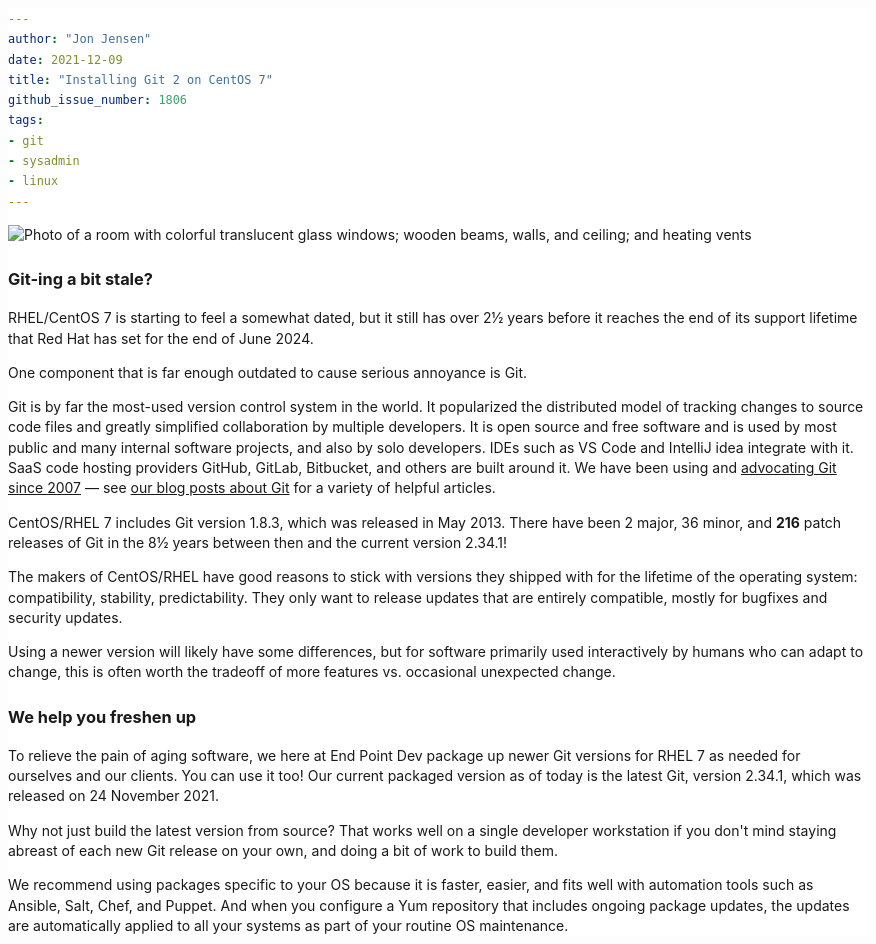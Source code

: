 ```yaml
---
author: "Jon Jensen"
date: 2021-12-09
title: "Installing Git 2 on CentOS 7"
github_issue_number: 1806
tags:
- git
- sysadmin
- linux
---
```


![Photo of a room with colorful translucent glass windows; wooden beams, walls, and ceiling; and heating vents](/blog/2021/12/installing-git-2-on-centos-7/20210718-174926-sm.jpg)



### Git-ing a bit stale?

RHEL/CentOS 7 is starting to feel a somewhat dated, but it still has over 2½ years before it reaches the end of its support lifetime that Red Hat has set for the end of June 2024.

One component that is far enough outdated to cause serious annoyance is Git.

Git is by far the most-used version control system in the world. It popularized the distributed model of tracking changes to source code files and greatly simplified collaboration by multiple developers. It is open source and free software and is used by most public and many internal software projects, and also by solo developers. IDEs such as VS Code and IntelliJ idea integrate with it. SaaS code hosting providers GitHub, GitLab, Bitbucket, and others are built around it. We have been using and [advocating Git since 2007](/blog/2007/12/better-git-it-in-your-soul/) — see [our blog posts about Git](/blog/tags/git/) for a variety of helpful articles.

CentOS/RHEL 7 includes Git version 1.8.3, which was released in May 2013. There have been 2 major, 36 minor, and **216** patch releases of Git in the 8½ years between then and the current version 2.34.1!

The makers of CentOS/RHEL have good reasons to stick with versions they shipped with for the lifetime of the operating system: compatibility, stability, predictability. They only want to release updates that are entirely compatible, mostly for bugfixes and security updates.

Using a newer version will likely have some differences, but for software primarily used interactively by humans who can adapt to change, this is often worth the tradeoff of more features vs. occasional unexpected change.

### We help you freshen up

To relieve the pain of aging software, we here at End Point Dev package up newer Git versions for RHEL 7 as needed for ourselves and our clients. You can use it too! Our current packaged version as of today is the latest Git, version 2.34.1, which was released on 24 November 2021.

Why not just build the latest version from source? That works well on a single developer workstation if you don't mind staying abreast of each new Git release on your own, and doing a bit of work to build them.

We recommend using packages specific to your OS because it is faster, easier, and fits well with automation tools such as Ansible, Salt, Chef, and Puppet. And when you configure a Yum repository that includes ongoing package updates, the updates are automatically applied to all your systems as part of your routine OS maintenance.
